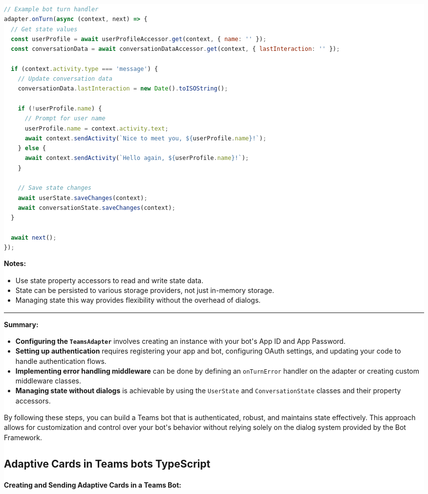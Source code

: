  ```javascript
  // Example bot turn handler
  adapter.onTurn(async (context, next) => {
    // Get state values
    const userProfile = await userProfileAccessor.get(context, { name: '' });
    const conversationData = await conversationDataAccessor.get(context, { lastInteraction: '' });

    if (context.activity.type === 'message') {
      // Update conversation data
      conversationData.lastInteraction = new Date().toISOString();

      if (!userProfile.name) {
        // Prompt for user name
        userProfile.name = context.activity.text;
        await context.sendActivity(`Nice to meet you, ${userProfile.name}!`);
      } else {
        await context.sendActivity(`Hello again, ${userProfile.name}!`);
      }

      // Save state changes
      await userState.saveChanges(context);
      await conversationState.saveChanges(context);
    }

    await next();
  });
  ```

**Notes:**

- Use state property accessors to read and write state data.
- State can be persisted to various storage providers, not just in-memory storage.
- Managing state this way provides flexibility without the overhead of dialogs.

---

**Summary:**

- **Configuring the `TeamsAdapter`** involves creating an instance with your bot's App ID and App Password.
- **Setting up authentication** requires registering your app and bot, configuring OAuth settings, and updating your code to handle authentication flows.
- **Implementing error handling middleware** can be done by defining an `onTurnError` handler on the adapter or creating custom middleware classes.
- **Managing state without dialogs** is achievable by using the `UserState` and `ConversationState` classes and their property accessors.

By following these steps, you can build a Teams bot that is authenticated, robust, and maintains state effectively. This approach allows for customization and control over your bot's behavior without relying solely on the dialog system provided by the Bot Framework.

## Adaptive Cards in Teams bots TypeScript

**Creating and Sending Adaptive Cards in a Teams Bot:**
